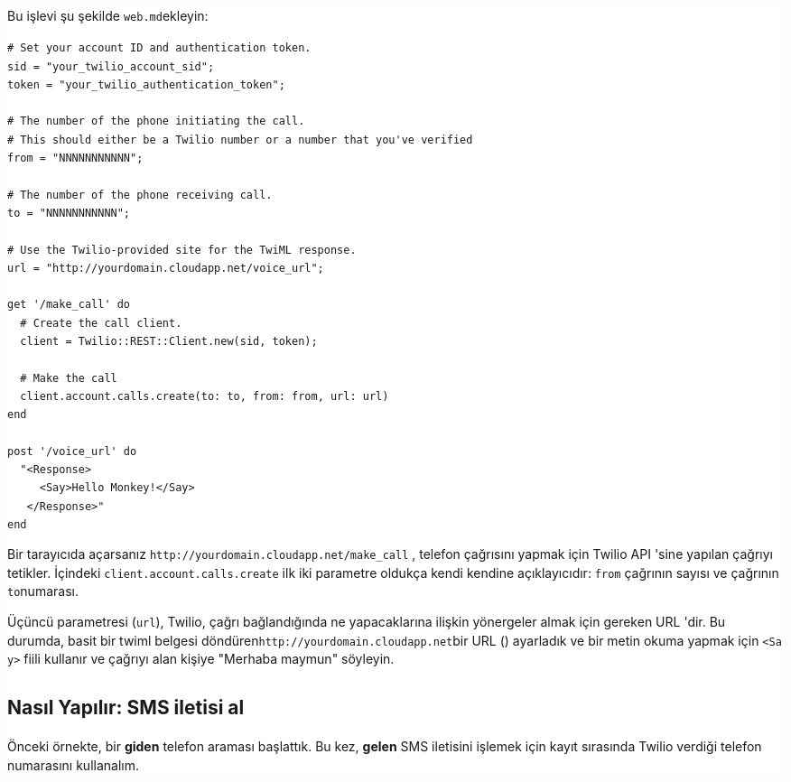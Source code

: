 Bu işlevi şu şekilde `web.md`ekleyin:

    # Set your account ID and authentication token.
    sid = "your_twilio_account_sid";
    token = "your_twilio_authentication_token";

    # The number of the phone initiating the call.
    # This should either be a Twilio number or a number that you've verified
    from = "NNNNNNNNNNN";

    # The number of the phone receiving call.
    to = "NNNNNNNNNNN";

    # Use the Twilio-provided site for the TwiML response.
    url = "http://yourdomain.cloudapp.net/voice_url";

    get '/make_call' do
      # Create the call client.
      client = Twilio::REST::Client.new(sid, token);

      # Make the call
      client.account.calls.create(to: to, from: from, url: url)
    end

    post '/voice_url' do
      "<Response>
         <Say>Hello Monkey!</Say>
       </Response>"
    end

Bir tarayıcıda açarsanız `http://yourdomain.cloudapp.net/make_call` , telefon çağrısını yapmak için Twilio API 'sine yapılan çağrıyı tetikler. İçindeki `client.account.calls.create` ilk iki parametre oldukça kendi kendine açıklayıcıdır: `from` çağrının sayısı ve çağrının `to`numarası. 

Üçüncü parametresi (`url`), Twilio, çağrı bağlandığında ne yapacaklarına ilişkin yönergeler almak için gereken URL 'dir. Bu durumda, basit bir twiml belgesi döndüren`http://yourdomain.cloudapp.net`bir URL () ayarladık ve bir metin okuma yapmak için `<Say>` fiili kullanır ve çağrıyı alan kişiye "Merhaba maymun" söyleyin.

## <a id="howto_receive_sms"></a>Nasıl Yapılır: SMS iletisi al
Önceki örnekte, bir **giden** telefon araması başlattık. Bu kez, **gelen** SMS iletisini işlemek için kayıt sırasında Twilio verdiği telefon numarasını kullanalım.
